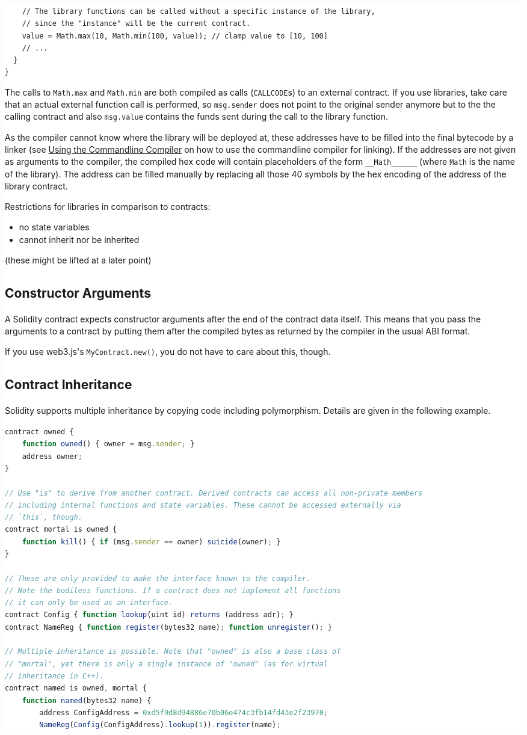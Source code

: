 ```
    // The library functions can be called without a specific instance of the library,
    // since the "instance" will be the current contract.
    value = Math.max(10, Math.min(100, value)); // clamp value to [10, 100]
    // ...
  }
}
```

The calls to `Math.max` and `Math.min` are both compiled as calls (`CALLCODE`s) to an external contract. If you use libraries, take care that an actual external function call is performed, so `msg.sender` does not point to the original sender anymore but to the the calling contract and also `msg.value` contains the funds sent during the call to the library function.

As the compiler cannot know where the library will be deployed at, these addresses have to be filled into the final bytecode by a linker (see [Using the Commandline Compiler](#using-the-commandline-compiler) on how to use the commandline compiler for linking). If the addresses are not given as arguments to the compiler, the compiled hex code will contain placeholders of the form `__Math______` (where `Math` is the name of the library). The address can be filled manually by replacing all those 40 symbols by the hex encoding of the address of the library contract.

Restrictions for libraries in comparison to contracts:

 - no state variables
 - cannot inherit nor be inherited

(these might be lifted at a later point)

## Constructor Arguments

A Solidity contract expects constructor arguments after the end of the contract data itself.
This means that you pass the arguments to a contract by putting them after the
compiled bytes as returned by the compiler in the usual ABI format.

If you use web3.js's `MyContract.new()`, you do not have to care about this, though.

## Contract Inheritance

Solidity supports multiple inheritance by copying code including polymorphism.
Details are given in the following example.

```js
contract owned {
    function owned() { owner = msg.sender; }
    address owner;
}

// Use "is" to derive from another contract. Derived contracts can access all non-private members
// including internal functions and state variables. These cannot be accessed externally via
// `this`, though.
contract mortal is owned {
    function kill() { if (msg.sender == owner) suicide(owner); }
}

// These are only provided to make the interface known to the compiler.
// Note the bodiless functions. If a contract does not implement all functions
// it can only be used as an interface.
contract Config { function lookup(uint id) returns (address adr); }
contract NameReg { function register(bytes32 name); function unregister(); }

// Multiple inheritance is possible. Note that "owned" is also a base class of
// "mortal", yet there is only a single instance of "owned" (as for virtual
// inheritance in C++).
contract named is owned, mortal {
    function named(bytes32 name) {
        address ConfigAddress = 0xd5f9d8d94886e70b06e474c3fb14fd43e2f23970;
        NameReg(Config(ConfigAddress).lookup(1)).register(name);
```